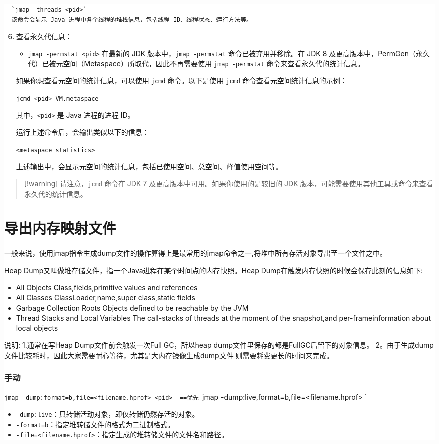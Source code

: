     - `jmap -threads <pid>`
    - 该命令会显示 Java 进程中各个线程的堆栈信息，包括线程 ID、线程状态、运行方法等。
6. 查看永久代信息：
    - `jmap -permstat <pid>`
	在最新的 JDK 版本中，`jmap -permstat` 命令已被弃用并移除。在 JDK 8 及更高版本中，PermGen（永久代）已被元空间（Metaspace）所取代，因此不再需要使用 `jmap -permstat` 命令来查看永久代的统计信息。
	
	如果你想查看元空间的统计信息，可以使用 `jcmd` 命令。以下是使用 `jcmd` 命令查看元空间统计信息的示例：
	
	```bash
	jcmd <pid> VM.metaspace
	```
	
	其中，`<pid>` 是 Java 进程的进程 ID。
	
	运行上述命令后，会输出类似以下的信息：
	
	```
	<metaspace statistics>
	```
	
	上述输出中，会显示元空间的统计信息，包括已使用空间、总空间、峰值使用空间等。


> [!warning] 请注意，`jcmd` 命令在 JDK 7 及更高版本中可用。如果你使用的是较旧的 JDK 版本，可能需要使用其他工具或命令来查看永久代的统计信息。



# 导出内存映射文件
一般来说，使用jmap指令生成dump文件的操作算得上是最常用的jmap命令之一,将堆中所有存活对象导出至一个文件之中。

Heap Dump又叫做堆存储文件，指一个Java进程在某个时间点的内存快照。Heap Dump在触发内存快照的时候会保存此刻的信息如下:
- All Objects
Class,fields,primitive values and references
- All Classes
ClassLoader,name,super class,static fields
- Garbage Collection Roots
Objects defined to be reachable by the JVM
- Thread Stacks and Local Variables
The call-stacks of threads at the moment of the snapshot,and per-frameinformation about local objects

说明:
1.通常在写Heap Dump文件前会触发一次Full GC，所以heap dump文件里保存的都是FullGC后留下的对象信息。
2。由于生成dump文件比较耗时，因此大家需要耐心等待，尤其是大内存镜像生成dump文件
则需要耗费更长的时间来完成。
### 手动

`jmap -dump:format=b,file=<filename.hprof> <pid> 
==优先
`jmap -dump:live,format=b,file=<filename.hprof> <pid>`

- `-dump:live`：只转储活动对象，即仅转储仍然存活的对象。
- `-format=b`：指定堆转储文件的格式为二进制格式。
- `-file=<filename.hprof>`：指定生成的堆转储文件的文件名和路径。
